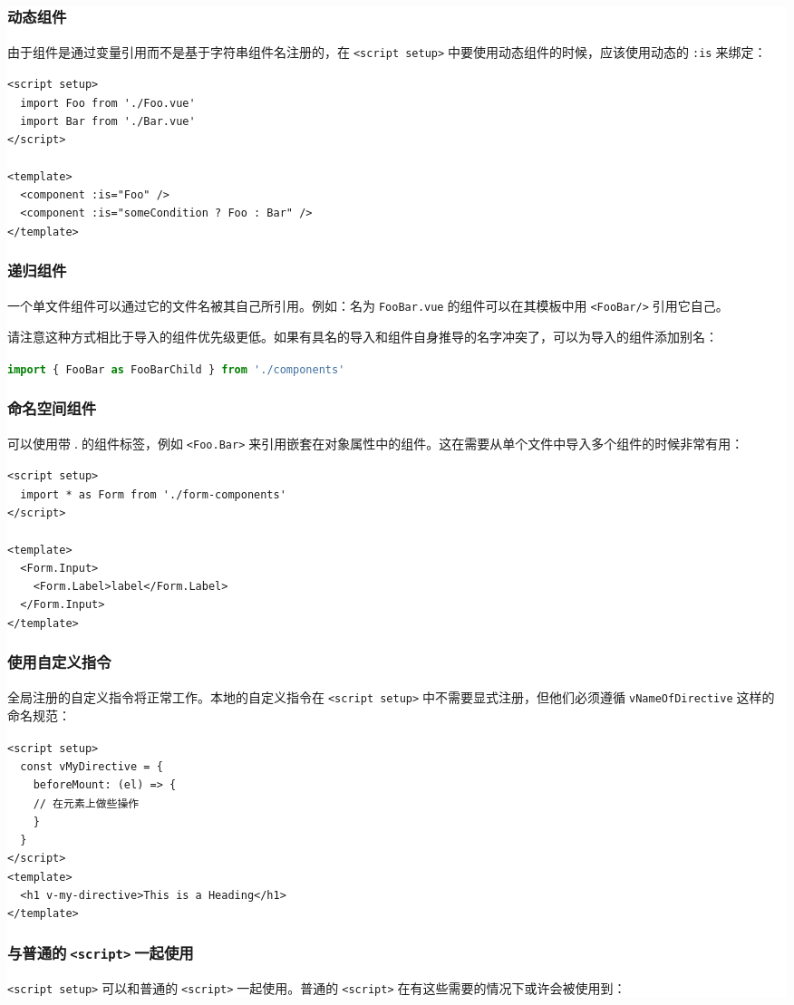 ### 动态组件

由于组件是通过变量引用而不是基于字符串组件名注册的，在 `<script setup>` 中要使用动态组件的时候，应该使用动态的 `:is` 来绑定：

```vue
<script setup>
  import Foo from './Foo.vue'
  import Bar from './Bar.vue'
</script>

<template>
  <component :is="Foo" />
  <component :is="someCondition ? Foo : Bar" />
</template>
```
### 递归组件

一个单文件组件可以通过它的文件名被其自己所引用。例如：名为 `FooBar.vue` 的组件可以在其模板中用 `<FooBar/>` 引用它自己。

请注意这种方式相比于导入的组件优先级更低。如果有具名的导入和组件自身推导的名字冲突了，可以为导入的组件添加别名：

```js
import { FooBar as FooBarChild } from './components'
```

### 命名空间组件

可以使用带 . 的组件标签，例如 `<Foo.Bar>` 来引用嵌套在对象属性中的组件。这在需要从单个文件中导入多个组件的时候非常有用：

```vue
<script setup>
  import * as Form from './form-components'
</script>

<template>
  <Form.Input>
    <Form.Label>label</Form.Label>
  </Form.Input>
</template>
```
### 使用自定义指令
全局注册的自定义指令将正常工作。本地的自定义指令在 `<script setup>` 中不需要显式注册，但他们必须遵循 `vNameOfDirective` 这样的命名规范：
```vue
<script setup>
  const vMyDirective = {
    beforeMount: (el) => {
    // 在元素上做些操作
    }
  }
</script>
<template>
  <h1 v-my-directive>This is a Heading</h1>
</template>
```
### 与普通的 `<script>` 一起使用
`<script setup>` 可以和普通的 `<script>` 一起使用。普通的 `<script>` 在有这些需要的情况下或许会被使用到：
